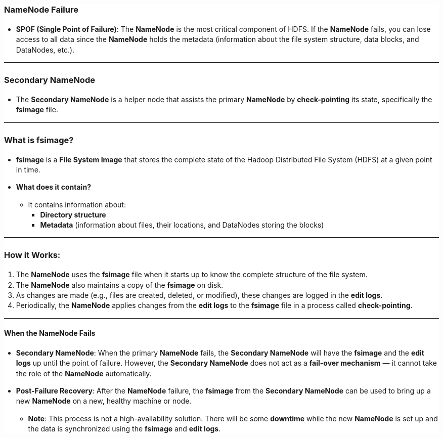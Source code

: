 
### **NameNode Failure**

- **SPOF (Single Point of Failure)**: The **NameNode** is the most critical component of HDFS. If the **NameNode** fails, you can lose access to all data since the **NameNode** holds the metadata (information about the file system structure, data blocks, and DataNodes, etc.).

---

### **Secondary NameNode**

- The **Secondary NameNode** is a helper node that assists the primary **NameNode** by **check-pointing** its state, specifically the **fsimage** file.

---

### **What is fsimage?**

- **fsimage** is a **File System Image** that stores the complete state of the Hadoop Distributed File System (HDFS) at a given point in time.
    
- **What does it contain?**
    
    - It contains information about:
        - **Directory structure**
        - **Metadata** (information about files, their locations, and DataNodes storing the blocks)

---

### **How it Works:**

1. The **NameNode** uses the **fsimage** file when it starts up to know the complete structure of the file system.
2. The **NameNode** also maintains a copy of the **fsimage** on disk.
3. As changes are made (e.g., files are created, deleted, or modified), these changes are logged in the **edit logs**.
4. Periodically, the **NameNode** applies changes from the **edit logs** to the **fsimage** file in a process called **check-pointing**.

---

#### **When the NameNode Fails**

- **Secondary NameNode**: When the primary **NameNode** fails, the **Secondary NameNode** will have the **fsimage** and the **edit logs** up until the point of failure. However, the **Secondary NameNode** does not act as a **fail-over mechanism** — it cannot take the role of the **NameNode** automatically.
    
- **Post-Failure Recovery**: After the **NameNode** failure, the **fsimage** from the **Secondary NameNode** can be used to bring up a new **NameNode** on a new, healthy machine or node.
    
    - **Note**: This process is not a high-availability solution. There will be some **downtime** while the new **NameNode** is set up and the data is synchronized using the **fsimage** and **edit logs**.
